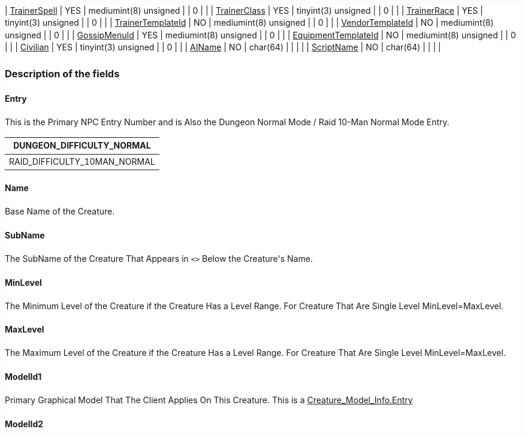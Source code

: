 | [TrainerSpell](creature_template_classic#trainerspell)                 | YES      | mediumint(8) unsigned |         | 0           |           |
| [TrainerClass](creature_template_classic#trainerclass)                 | YES      | tinyint(3) unsigned   |         | 0           |           |
| [TrainerRace](creature_template_classic#trainerrace)                   | YES      | tinyint(3) unsigned   |         | 0           |           |
| [TrainerTemplateId](creature_template_classic#trainertemplateid)       | NO       | mediumint(8) unsigned |         | 0           |           |
| [VendorTemplateId](creature_template_classic#vendortemplateid)         | NO       | mediumint(8) unsigned |         | 0           |           |
| [GossipMenuId](creature_template_classic#gossipmenuid)                 | YES      | mediumint(8) unsigned |         | 0           |           |
| [EquipmentTemplateId](creature_template_classic#equipmenttemplateid)   | NO       | mediumint(8) unsigned |         | 0           |           |
| [Civilian](creature_template_classic#civilian)                         | YES      | tinyint(3) unsigned   |         | 0           |           |
| [AIName](creature_template_classic#ainame)                             | NO       | char(64)              |         |             |           |
| [ScriptName](creature_template_classic#scriptname)                     | NO       | char(64)              |         |             |           |

### Description of the fields

#### Entry

This is the Primary NPC Entry Number and is Also the Dungeon Normal Mode / Raid 10-Man Normal Mode Entry.

| DUNGEON\_DIFFICULTY\_NORMAL     |
|---------------------------------|
| RAID\_DIFFICULTY\_10MAN\_NORMAL |

#### Name

Base Name of the Creature.

#### SubName

The SubName of the Creature That Appears in `<>` Below the Creature's Name.

#### MinLevel

The Minimum Level of the Creature if the Creature Has a Level Range. For Creature That Are Single Level MinLevel=MaxLevel.

#### MaxLevel

The Maximum Level of the Creature if the Creature Has a Level Range. For Creature That Are Single Level MinLevel=MaxLevel.

#### ModelId1

Primary Graphical Model That The Client Applies On This Creature. This is a [Creature\_Model\_Info.Entry](Creature_Model_Info#Entry)

#### ModelId2
